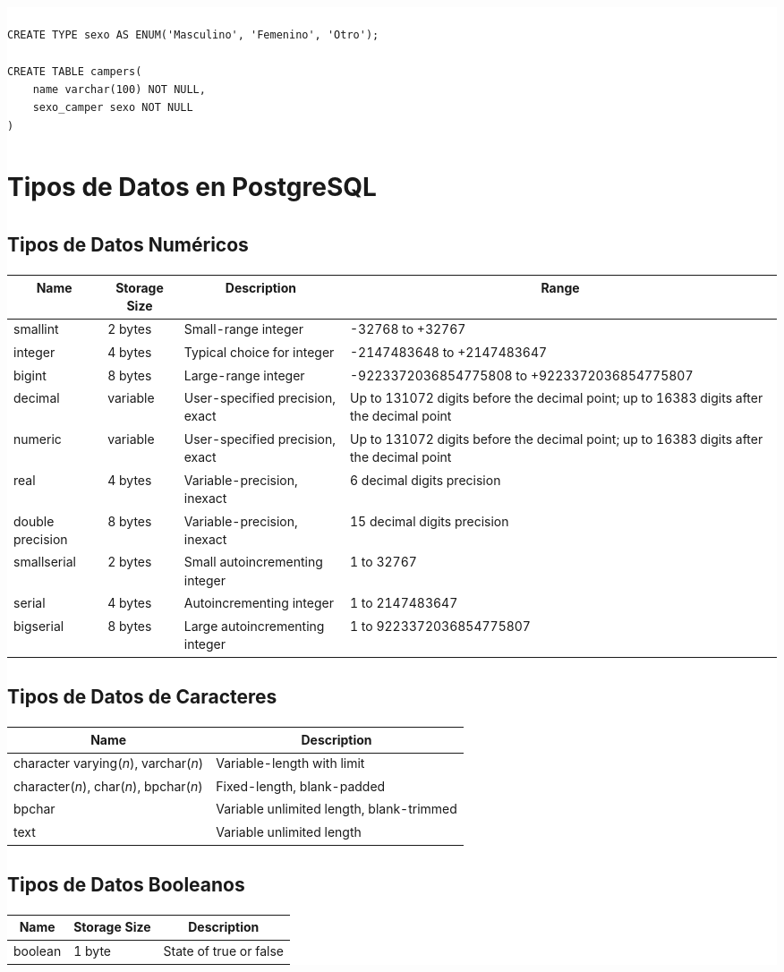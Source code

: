 ```pgsql

CREATE TYPE sexo AS ENUM('Masculino', 'Femenino', 'Otro');

CREATE TABLE campers(
    name varchar(100) NOT NULL,
    sexo_camper sexo NOT NULL 
)
```

# Tipos de Datos en PostgreSQL

## Tipos de Datos Numéricos

| **Name**         | **Storage Size** | **Description**                 | **Range**                                                                                |
| ---------------- | ---------------- | ------------------------------- | ---------------------------------------------------------------------------------------- |
| smallint         | 2 bytes          | Small-range integer             | -32768 to +32767                                                                         |
| integer          | 4 bytes          | Typical choice for integer      | -2147483648 to +2147483647                                                               |
| bigint           | 8 bytes          | Large-range integer             | -9223372036854775808 to +9223372036854775807                                             |
| decimal          | variable         | User-specified precision, exact | Up to 131072 digits before the decimal point; up to 16383 digits after the decimal point |
| numeric          | variable         | User-specified precision, exact | Up to 131072 digits before the decimal point; up to 16383 digits after the decimal point |
| real             | 4 bytes          | Variable-precision, inexact     | 6 decimal digits precision                                                               |
| double precision | 8 bytes          | Variable-precision, inexact     | 15 decimal digits precision                                                              |
| smallserial      | 2 bytes          | Small autoincrementing integer  | 1 to 32767                                                                               |
| serial           | 4 bytes          | Autoincrementing integer        | 1 to 2147483647                                                                          |
| bigserial        | 8 bytes          | Large autoincrementing integer  | 1 to 9223372036854775807                                                                 |

## Tipos de Datos de Caracteres

| **Name**                               | **Description**                          |
| -------------------------------------- | ---------------------------------------- |
| character varying(*n*), varchar(*n*)   | Variable-length with limit               |
| character(*n*), char(*n*), bpchar(*n*) | Fixed-length, blank-padded               |
| bpchar                                 | Variable unlimited length, blank-trimmed |
| text                                   | Variable unlimited length                |

## Tipos de Datos Booleanos

| **Name** | **Storage Size** | **Description**        |
| -------- | ---------------- | ---------------------- |
| boolean  | 1 byte           | State of true or false |
